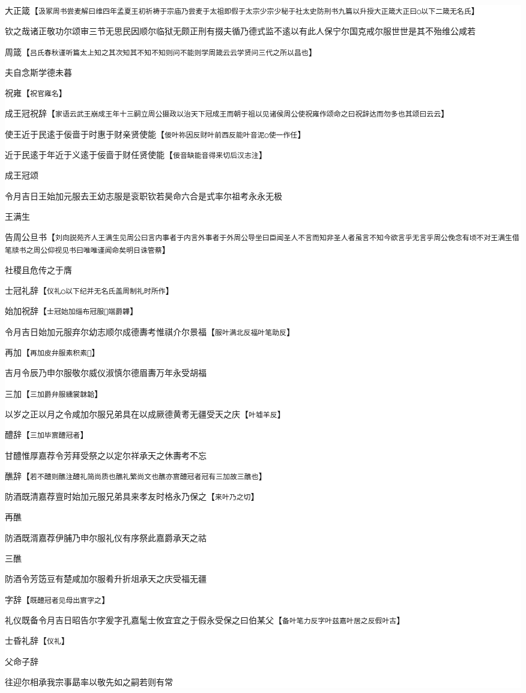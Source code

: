 大正箴【`汲冢周书尝麦解曰维四年孟夏王初祈祷于宗庙乃尝麦于太祖即假于太宗少宗少秘于社太史防刑书九篇以升授大正箴大正曰○以下二箴无名氏`】  

钦之哉诸正敬功尔颂审三节无思民因顺尔临狱无颇正刑有掇夫循乃德式监不逺以有此人保宁尔国克戒尔服世世是其不殆维公咸若  

周箴【`吕氏春秋谨听篇太上知之其次知其不知不知则问不能则学周箴云云学贤问三代之所以昌也`】  

夫自念斯学德未暮  

祝雍【`祝官雍名`】  

成王冠祝辞【`家语云武王崩成王年十三嗣立周公摄政以治天下冠成王而朝于祖以见诸侯周公使祝雍作颂命之曰祝辞达而勿多也其颂曰云云`】  

使王近于民逺于佞啬于时惠于财亲贤使能【`佞叶祢因反财叶前西反能叶音泥○使一作任`】  

近于民逺于年近于义逺于佞啬于财任贤使能【`佞音缺能音得来切后汉志注`】  

成王冠颂  

令月吉日王始加元服去王幼志服是衮职钦若昊命六合是式率尔祖考永永无极  

王满生  

告周公旦书【`刘向説苑齐人王满生见周公曰言内事者于内言外事者于外周公导坐曰臣闻圣人不言而知非圣人者虽言不知今欲言乎无言乎周公俛念有顷不对王满生借笔牍书之周公仰视见书曰唯唯谨闻命矣明日诛管蔡`】  

社稷且危传之于膺  

士冠礼辞【`仪礼○以下纪并无名氏盖周制礼时所作`】  

始加祝辞【`士冠始加缁布冠服端爵韠`】  

令月吉日始加元服弃尔幼志顺尔成德夀考惟祺介尔景福【`服叶满北反福叶笔助反`】  

再加【`再加皮弁服素积素`】  

吉月令辰乃申尔服敬尔威仪淑慎尔德眉夀万年永受胡福  

三加【`三加爵弁服纁裳韎韐`】  

以岁之正以月之令咸加尔服兄弟具在以成厥德黄耉无疆受天之庆【`叶墟羊反`】  

醴辞【`三加毕賔醴冠者`】  

甘醴惟厚嘉荐令芳拜受祭之以定尔祥承天之休夀考不忘  

醮辞【`若不醴则醮注醴礼简尚质也醮礼繁尚文也醮亦賔醴冠者冠有三加故三醮也`】  

防酒既清嘉荐亶时始加元服兄弟具来孝友时格永乃保之【`来叶乃之切`】  

再醮  

防酒既湑嘉荐伊脯乃申尔服礼仪有序祭此嘉爵承天之祜  

三醮  

防酒令芳笾豆有楚咸加尔服肴升折俎承天之庆受福无疆  

字辞【`既醴冠者见母出賔字之`】  

礼仪既备令月吉日昭告尔字爰字孔嘉髦士攸宜宜之于假永受保之曰伯某父【`备叶笔力反字叶兹嘉叶居之反假叶古`】  

士昏礼辞【`仪礼`】  

父命子辞  

往迎尔相承我宗事勗率以敬先如之嗣若则有常  
